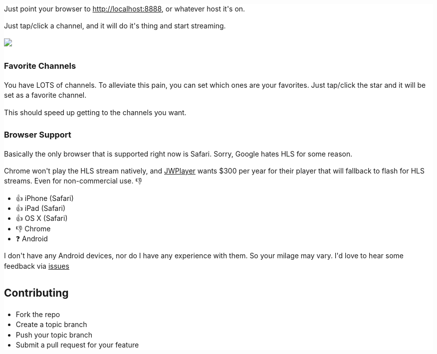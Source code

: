 Just point your browser to [http://localhost:8888](http://localhost:8888), or whatever host it's on.

Just tap/click a channel, and it will do it's thing and start streaming.

![](http://cl.ly/image/1j1s3J2q0r16/Image%202013.04.09%2012:35:42%20PM.png)

### Favorite Channels

You have LOTS of channels. To alleviate this pain, you can set which ones are your favorites. Just tap/click the star and it will be set as a favorite channel.

This should speed up getting to the channels you want.

### Browser Support

Basically the only browser that is supported right now is Safari. Sorry, Google hates HLS for some reason.

Chrome won't play the HLS stream natively, and [JWPlayer](http://www.longtailvideo.com/jw-player/pricing/) wants $300 per year for their player that will fallback to flash for HLS streams. Even for non-commercial use. :thumbsdown:

* :thumbsup: iPhone (Safari)
* :thumbsup: iPad (Safari)
* :thumbsup: OS X (Safari)
* :thumbsdown: Chrome
* :question: Android

I don't have any Android devices, nor do I have any experience with them. So your milage may vary. I'd love to hear some feedback via [issues](https://github.com/maddox/wallop/issues)


## Contributing

* Fork the repo
* Create a topic branch
* Push your topic branch
* Submit a pull request for your feature
